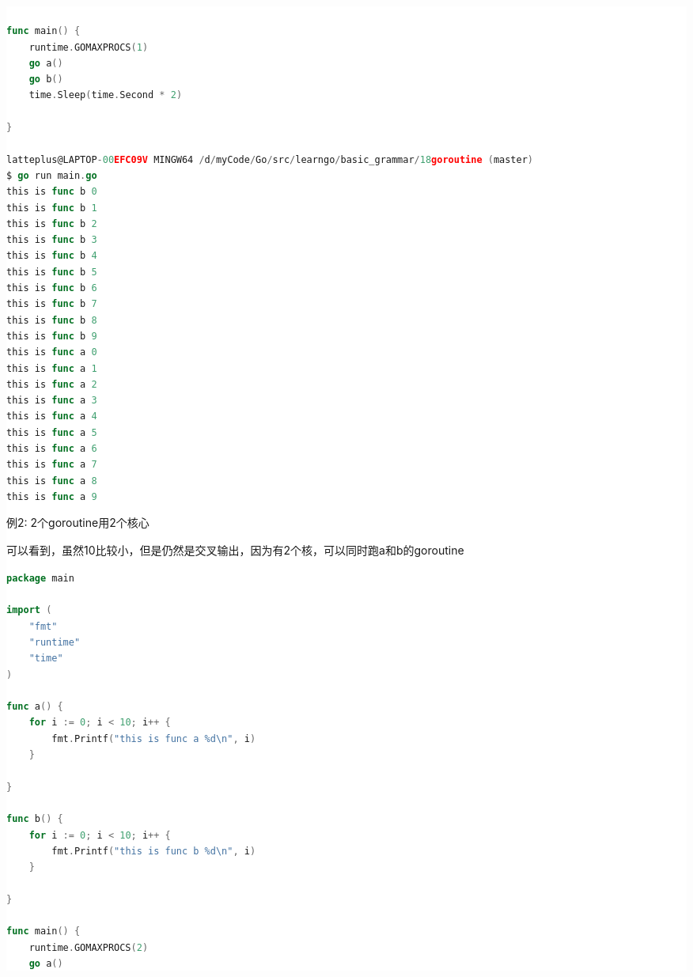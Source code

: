 ```go

func main() {
	runtime.GOMAXPROCS(1)
	go a()
	go b()
	time.Sleep(time.Second * 2)

}

latteplus@LAPTOP-00EFC09V MINGW64 /d/myCode/Go/src/learngo/basic_grammar/18goroutine (master)
$ go run main.go
this is func b 0
this is func b 1
this is func b 2
this is func b 3
this is func b 4
this is func b 5
this is func b 6
this is func b 7
this is func b 8
this is func b 9
this is func a 0
this is func a 1
this is func a 2
this is func a 3
this is func a 4
this is func a 5
this is func a 6
this is func a 7
this is func a 8
this is func a 9
```



例2: 2个goroutine用2个核心

可以看到，虽然10比较小，但是仍然是交叉输出，因为有2个核，可以同时跑a和b的goroutine

```go
package main

import (
	"fmt"
	"runtime"
	"time"
)

func a() {
	for i := 0; i < 10; i++ {
		fmt.Printf("this is func a %d\n", i)
	}

}

func b() {
	for i := 0; i < 10; i++ {
		fmt.Printf("this is func b %d\n", i)
	}

}

func main() {
	runtime.GOMAXPROCS(2)
	go a()
```